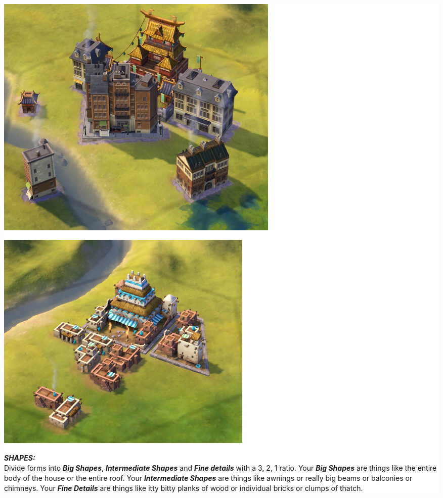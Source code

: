 ![Machine generated alternative text: ](BuildingsProcess/media/image4.png)

![Machine generated alternative text: ](BuildingsProcess/media/image5.png)

_**_SHAPES:_**_  
Divide forms into _**Big Shapes**_, _**Intermediate Shapes**_ and _**Fine details**_ with a 3, 2, 1 ratio. Your _**Big Shapes**_ are things like the entire body of the house or the entire roof. Your _**Intermediate Shapes**_ are things like awnings or really big beams or balconies or chimneys. Your _**Fine Details**_ are things like itty bitty planks of wood or individual bricks or clumps of thatch.  
  